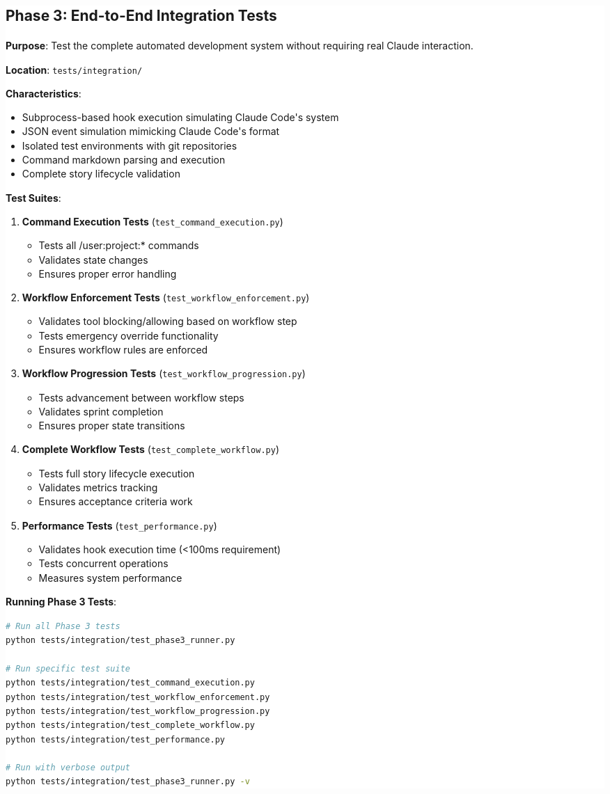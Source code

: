 ## Phase 3: End-to-End Integration Tests

**Purpose**: Test the complete automated development system without requiring real Claude interaction.

**Location**: `tests/integration/`

**Characteristics**:
- Subprocess-based hook execution simulating Claude Code's system
- JSON event simulation mimicking Claude Code's format
- Isolated test environments with git repositories
- Command markdown parsing and execution
- Complete story lifecycle validation

**Test Suites**:

1. **Command Execution Tests** (`test_command_execution.py`)
   - Tests all /user:project:* commands
   - Validates state changes
   - Ensures proper error handling

2. **Workflow Enforcement Tests** (`test_workflow_enforcement.py`)
   - Validates tool blocking/allowing based on workflow step
   - Tests emergency override functionality
   - Ensures workflow rules are enforced

3. **Workflow Progression Tests** (`test_workflow_progression.py`)
   - Tests advancement between workflow steps
   - Validates sprint completion
   - Ensures proper state transitions

4. **Complete Workflow Tests** (`test_complete_workflow.py`)
   - Tests full story lifecycle execution
   - Validates metrics tracking
   - Ensures acceptance criteria work

5. **Performance Tests** (`test_performance.py`)
   - Validates hook execution time (<100ms requirement)
   - Tests concurrent operations
   - Measures system performance

**Running Phase 3 Tests**:
```bash
# Run all Phase 3 tests
python tests/integration/test_phase3_runner.py

# Run specific test suite
python tests/integration/test_command_execution.py
python tests/integration/test_workflow_enforcement.py
python tests/integration/test_workflow_progression.py
python tests/integration/test_complete_workflow.py
python tests/integration/test_performance.py

# Run with verbose output
python tests/integration/test_phase3_runner.py -v
```
